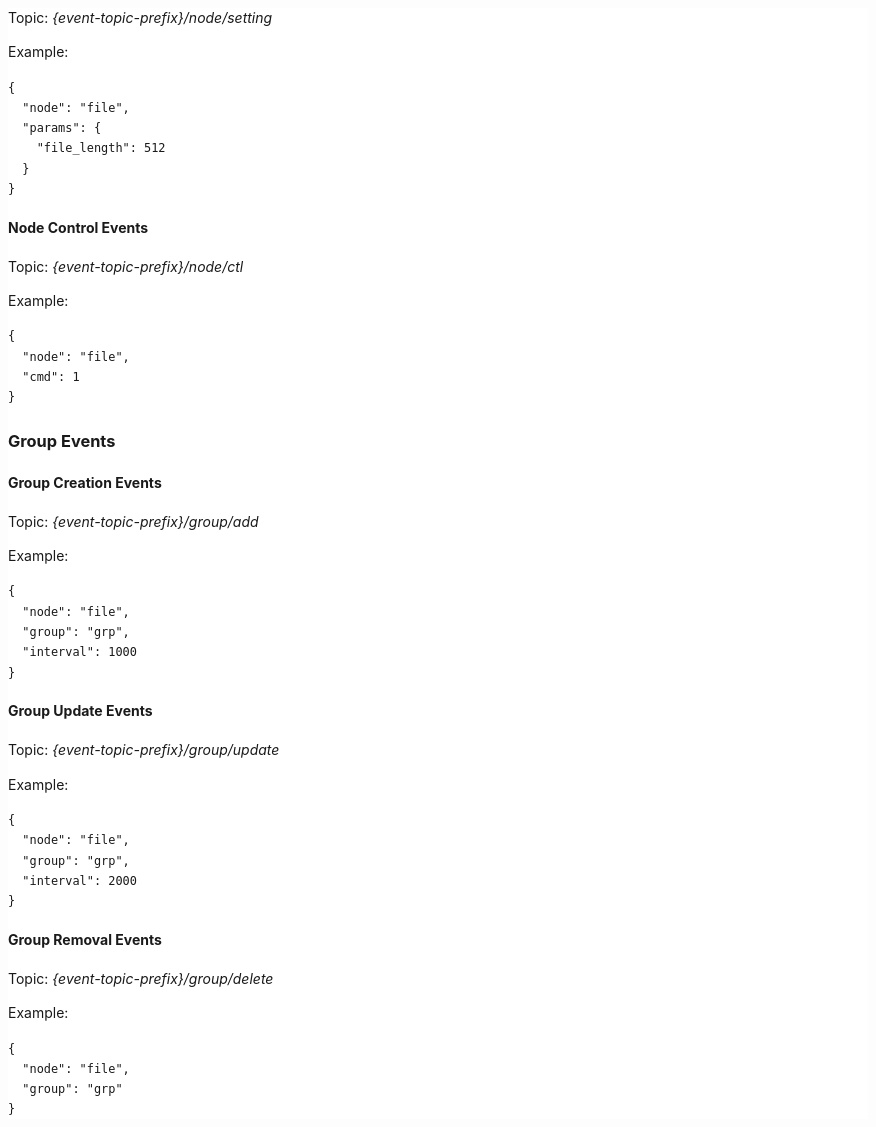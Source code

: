 Topic: *{event-topic-prefix}/node/setting*

Example:
```json:no-line-numbers
{
  "node": "file",
  "params": {
    "file_length": 512
  }
}
```

#### Node Control Events

Topic: *{event-topic-prefix}/node/ctl*

Example:
```json:no-line-numbers
{
  "node": "file",
  "cmd": 1
}
```

### Group Events

#### Group Creation Events

Topic: *{event-topic-prefix}/group/add*

Example:
```json:no-line-numbers
{
  "node": "file",
  "group": "grp",
  "interval": 1000
}
```

#### Group Update Events

Topic: *{event-topic-prefix}/group/update*

Example:
```json:no-line-numbers
{
  "node": "file",
  "group": "grp",
  "interval": 2000
}
```
#### Group Removal Events

Topic: *{event-topic-prefix}/group/delete*

Example:
```json:no-line-numbers
{
  "node": "file",
  "group": "grp"
}
```
